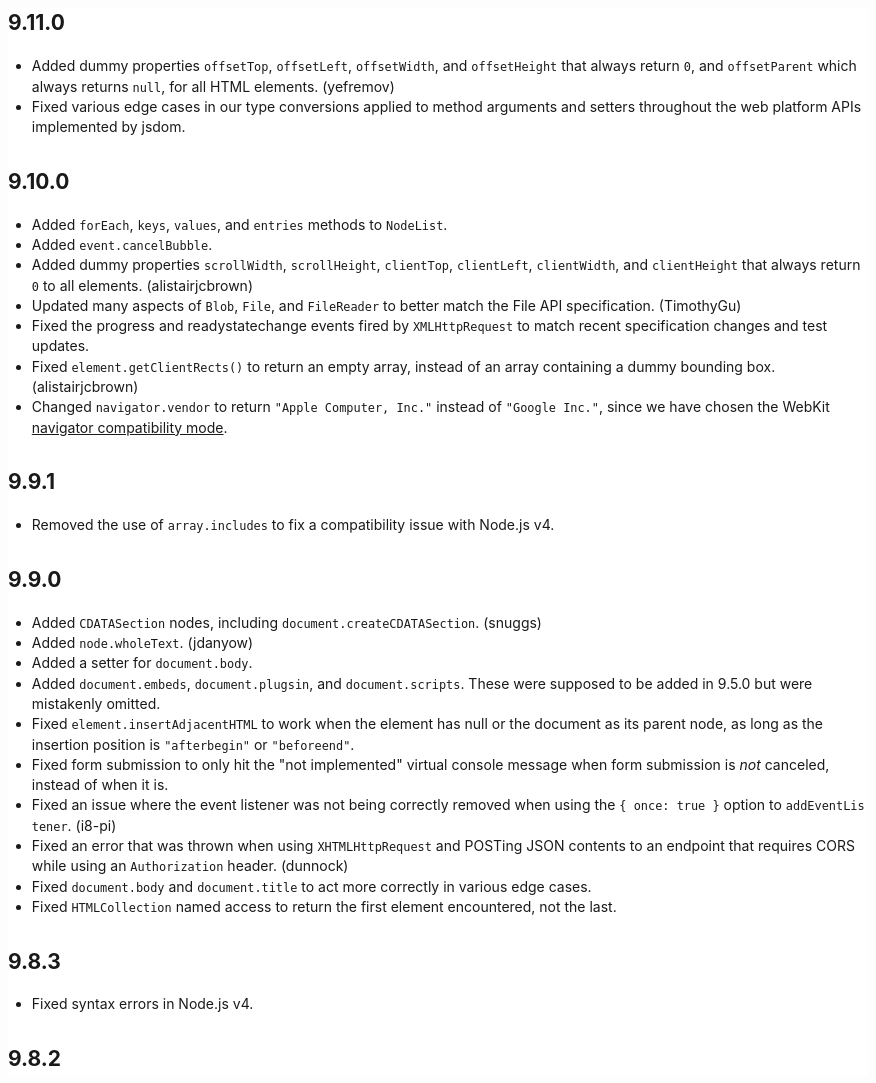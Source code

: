 ## 9.11.0

* Added dummy properties `offsetTop`, `offsetLeft`, `offsetWidth`, and `offsetHeight` that always return `0`, and `offsetParent` which always returns `null`, for all HTML elements. (yefremov)
* Fixed various edge cases in our type conversions applied to method arguments and setters throughout the web platform APIs implemented by jsdom.

## 9.10.0

* Added `forEach`, `keys`, `values`, and `entries` methods to `NodeList`.
* Added `event.cancelBubble`.
* Added dummy properties `scrollWidth`, `scrollHeight`, `clientTop`, `clientLeft`, `clientWidth`, and `clientHeight` that always return `0` to all elements. (alistairjcbrown)
* Updated many aspects of `Blob`, `File`, and `FileReader` to better match the File API specification. (TimothyGu)
* Fixed the progress and readystatechange events fired by `XMLHttpRequest` to match recent specification changes and test updates.
* Fixed `element.getClientRects()` to return an empty array, instead of an array containing a dummy bounding box. (alistairjcbrown)
* Changed `navigator.vendor` to return `"Apple Computer, Inc."` instead of `"Google Inc."`, since we have chosen the WebKit [navigator compatibility mode](https://html.spec.whatwg.org/multipage/webappapis.html#concept-navigator-compatibility-mode).

## 9.9.1

* Removed the use of `array.includes` to fix a compatibility issue with Node.js v4.

## 9.9.0

* Added `CDATASection` nodes, including `document.createCDATASection`. (snuggs)
* Added `node.wholeText`. (jdanyow)
* Added a setter for `document.body`.
* Added `document.embeds`, `document.plugsin`, and `document.scripts`. These were supposed to be added in 9.5.0 but were mistakenly omitted.
* Fixed `element.insertAdjacentHTML` to work when the element has null or the document as its parent node, as long as the insertion position is `"afterbegin"` or `"beforeend"`.
* Fixed form submission to only hit the "not implemented" virtual console message when form submission is _not_ canceled, instead of when it is.
* Fixed an issue where the event listener was not being correctly removed when using the `{ once: true }` option to `addEventListener`. (i8-pi)
* Fixed an error that was thrown when using `XHTMLHttpRequest` and POSTing JSON contents to an endpoint that requires CORS while using an `Authorization` header. (dunnock)
* Fixed `document.body` and `document.title` to act more correctly in various edge cases.
* Fixed `HTMLCollection` named access to return the first element encountered, not the last.

## 9.8.3

* Fixed syntax errors in Node.js v4.

## 9.8.2
